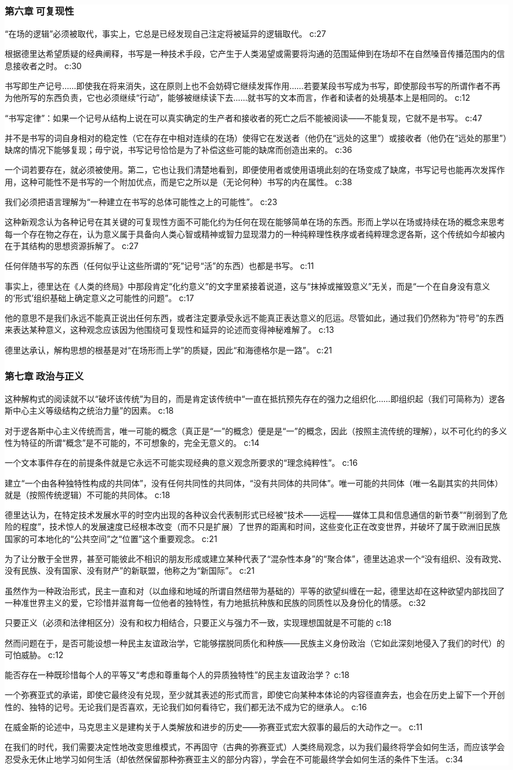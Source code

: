 ### 第六章 可复现性

“在场的逻辑”必须被取代，事实上，它总是已经发现自己注定将被延异的逻辑取代。 c:27

根据德里达希望质疑的经典阐释，书写是一种技术手段，它产生于人类渴望或需要将沟通的范围延伸到在场却不在自然嗓音传播范围内的信息接收者之时。 c:30

书写即生产记号……即使我在将来消失，这在原则上也不会妨碍它继续发挥作用……若要某段书写成为书写，即使那段书写的所谓作者不再为他所写的东西负责，它也必须继续“行动”，能够被继续读下去……就书写的文本而言，作者和读者的处境基本上是相同的。 c:12

“书写定律”：如果一个记号从结构上说在可以真实确定的生产者和接收者的死亡之后不能被阅读——不能复现，它就不是书写。 c:47

并不是书写的词自身相对的稳定性（它在存在中相对连续的在场）使得它在发送者（他仍在“远处的这里”）或接收者（他仍在“远处的那里”）缺席的情况下能够复现；毋宁说，书写记号恰恰是为了补偿这些可能的缺席而创造出来的。 c:36

一个词若要存在，就必须被使用。第二，它也让我们清楚地看到，即便使用者或使用语境此刻的在场变成了缺席，书写记号也能再次发挥作用，这种可能性不是书写的一个附加优点，而是它之所以是（无论何种）书写的内在属性。 c:38

我们必须把语言理解为“一种建立在书写的总体可能性之上的可能性”。 c:23

这种新观念认为各种记号在其关键的可复现性方面不可能化约为任何在现在能够简单在场的东西。形而上学以在场或持续在场的概念来思考每一个存在物之存在，认为意义属于具备向人类心智或精神或智力显现潜力的一种纯粹理性秩序或者纯粹理念逻各斯，这个传统如今却被内在于其结构的思想资源拆解了。 c:27

任何伴随书写的东西（任何似乎让这些所谓的“死”记号“活”的东西）也都是书写。 c:11

事实上，德里达在《人类的终局》中那段肯定“化约意义”的文字里紧接着说道，这与“抹掉或摧毁意义”无关，而是“一个在自身没有意义的‘形式’组织基础上确定意义之可能性的问题”。 c:17

他的意思不是我们永远不能真正说出任何东西，或者注定要承受永远不能真正表达意义的厄运。尽管如此，通过我们仍然称为“符号”的东西来表达某种意义，这种观念应该因为他围绕可复现性和延异的论述而变得神秘难解了。 c:13

德里达承认，解构思想的根基是对“在场形而上学”的质疑，因此“和海德格尔是一路”。 c:21

### 第七章 政治与正义

这种解构式的阅读就不以“破坏该传统”为目的，而是肯定该传统中“一直在抵抗预先存在的强力之组织化……即组织起（我们可简称为）逻各斯中心主义等级结构之统治力量”的因素。 c:18

对于逻各斯中心主义传统而言，唯一可能的概念（真正是“一”的概念）便是是“一”的概念，因此（按照主流传统的理解），以不可化约的多义性为特征的所谓“概念”是不可能的，不可想象的，完全无意义的。 c:14

一个文本事件存在的前提条件就是它永远不可能实现经典的意义观念所要求的“理念纯粹性”。 c:16

建立“一个由各种独特性构成的共同体”，没有任何共同性的共同体，“没有共同体的共同体”。唯一可能的共同体（唯一名副其实的共同体）就是（按照传统逻辑）不可能的共同体。 c:18

德里达认为，在特定技术发展水平的时空内出现的各种议会代表制形式已经被“技术——远程——媒体工具和信息通信的新节奏”“削弱到了危险的程度”，技术惊人的发展速度已经根本改变（而不只是扩展）了世界的距离和时间，这些变化正在改变世界，并破坏了属于欧洲旧民族国家的可本地化的“公共空间”之“位置”这个重要观念。 c:21

为了让分散于全世界，甚至可能彼此不相识的朋友形成或建立某种代表了“混杂性本身”的“聚合体”，德里达追求一个“没有组织、没有政党、没有民族、没有国家、没有财产”的新联盟，他称之为“新国际”。 c:21

虽然作为一种政治形式，民主一直和对（以血缘和地域的所谓自然纽带为基础的）平等的欲望纠缠在一起，德里达却在这种欲望内部找回了一种准世界主义的爱，它珍惜并滋育每一位他者的独特性，有力地抵抗种族和民族的同质性以及身份化的情感。 c:32

只要正义（必须和法律相区分）没有和权力相结合，只要正义与强力不一致，实现理想国就是不可能的 c:18

然而问题在于，是否可能设想一种民主友谊政治学，它能够摆脱同质化和种族——民族主义身份政治（它如此深刻地侵入了我们的时代）的可怕威胁。 c:12

能否存在一种既珍惜每个人的平等又“考虑和尊重每个人的异质独特性”的民主友谊政治学？ c:18

一个弥赛亚式的承诺，即使它最终没有兑现，至少就其表述的形式而言，即使它向某种本体论的内容径直奔去，也会在历史上留下一个开创性的、独特的记号。无论我们是否喜欢，无论我们如何看待它，我们都无法不成为它的继承人。 c:16

在威金斯的论述中，马克思主义是建构关于人类解放和进步的历史——弥赛亚式宏大叙事的最后的大动作之一。 c:11

在我们的时代，我们需要决定性地改变思维模式，不再固守（古典的弥赛亚式）人类终局观念，以为我们最终将学会如何生活，而应该学会忍受永无休止地学习如何生活（却依然保留那种弥赛亚主义的部分内容），学会在不可能最终学会如何生活的条件下生活。 c:34
